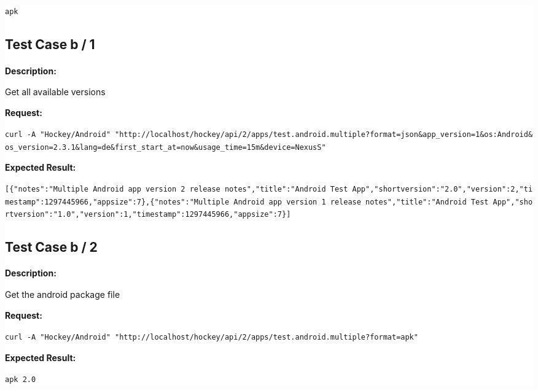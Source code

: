 	apk

## Test Case b / 1
**Description:**

Get all available versions

**Request:**

	curl -A "Hockey/Android" "http://localhost/hockey/api/2/apps/test.android.multiple?format=json&app_version=1&os:Android&os_version=2.3.1&lang=de&first_start_at=now&usage_time=15m&device=NexusS"

**Expected Result:**

	[{"notes":"Multiple Android app version 2 release notes","title":"Android Test App","shortversion":"2.0","version":2,"timestamp":1297445966,"appsize":7},{"notes":"Multiple Android app version 1 release notes","title":"Android Test App","shortversion":"1.0","version":1,"timestamp":1297445966,"appsize":7}]

## Test Case b / 2
**Description:**

Get the android package file

**Request:**

	curl -A "Hockey/Android" "http://localhost/hockey/api/2/apps/test.android.multiple?format=apk"

**Expected Result:**

	apk 2.0
